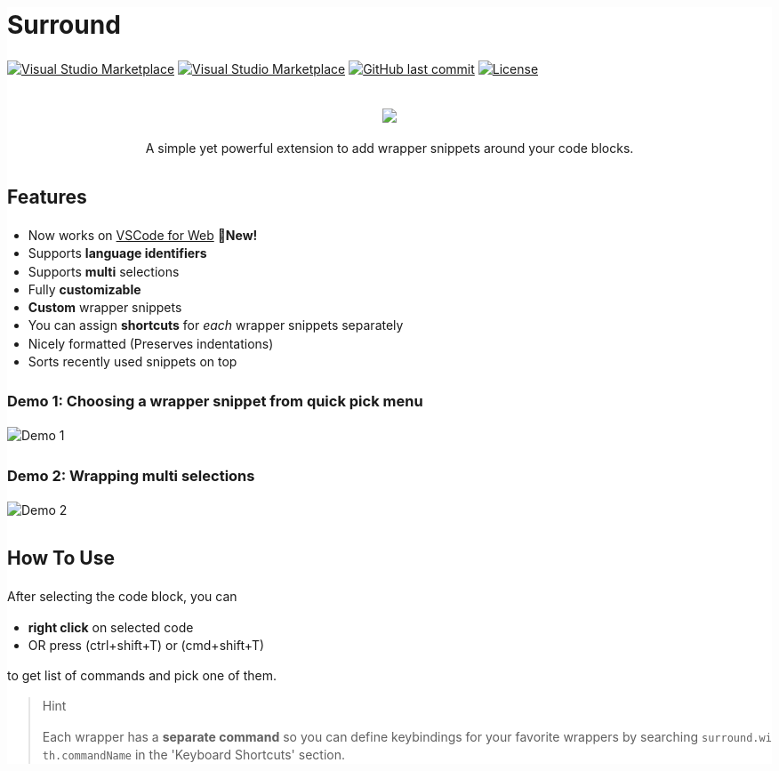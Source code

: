 # Surround

[![Visual Studio Marketplace](https://img.shields.io/vscode-marketplace/v/yatki.vscode-surround.svg?style=flat-square)](https://marketplace.visualstudio.com/items?itemName=yatki.vscode-surround)
[![Visual Studio Marketplace](https://img.shields.io/vscode-marketplace/d/yatki.vscode-surround.svg?style=flat-square)](https://marketplace.visualstudio.com/items?itemName=yatki.vscode-surround)
[![GitHub last commit](https://img.shields.io/github/last-commit/yatki/vscode-surround.svg?style=flat-square)](https://github.com/yatki/vscode-surround)
[![License](https://img.shields.io/github/license/yatki/vscode-surround.svg?style=flat-square)](https://github.com/yatki/vscode-surround)

<p align="center">
<br />
<img src="https://raw.githubusercontent.com/yatki/vscode-surround/master/images/logo.png">
</p>
<p align="center">
A simple yet powerful extension to add wrapper snippets around your code blocks.
</p>

## Features

- Now works on [VSCode for Web](https://code.visualstudio.com/docs/editor/vscode-web) 🚀**New!**
- Supports **language identifiers** 
- Supports **multi** selections
- Fully **customizable**
- **Custom** wrapper snippets
- You can assign **shortcuts** for _each_ wrapper snippets separately
- Nicely formatted (Preserves indentations)
- Sorts recently used snippets on top

### Demo 1: Choosing a wrapper snippet from quick pick menu

![Demo 1](https://raw.githubusercontent.com/yatki/vscode-surround/master/images/demo.gif)

### Demo 2: Wrapping multi selections

![Demo 2](https://raw.githubusercontent.com/yatki/vscode-surround/master/images/demo2.gif)

## How To Use

After selecting the code block, you can

- **right click** on selected code
- OR press (ctrl+shift+T) or (cmd+shift+T)

to get list of commands and pick one of them.

> Hint
>
> Each wrapper has a **separate command** so you can define keybindings for your favorite wrappers by searching `surround.with.commandName` in the 'Keyboard Shortcuts' section.
